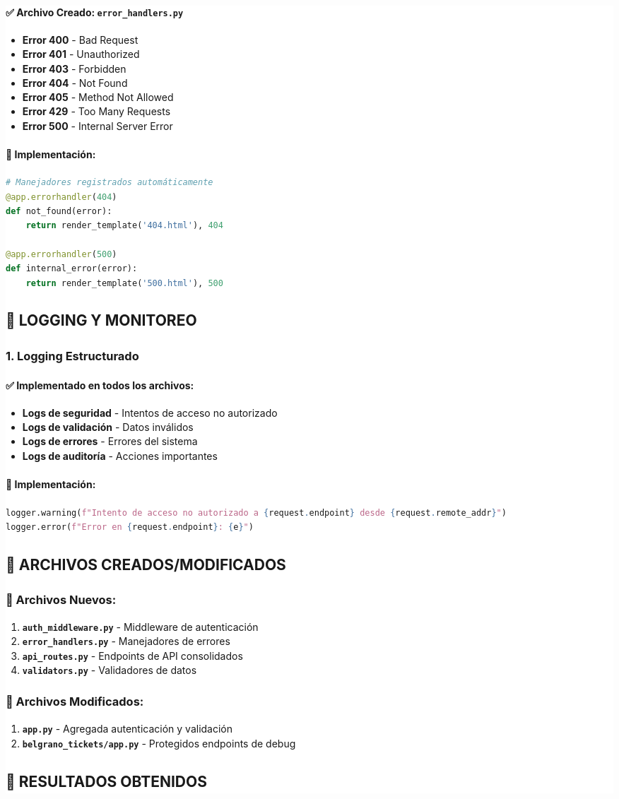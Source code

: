 #### ✅ Archivo Creado: `error_handlers.py`
- **Error 400** - Bad Request
- **Error 401** - Unauthorized
- **Error 403** - Forbidden
- **Error 404** - Not Found
- **Error 405** - Method Not Allowed
- **Error 429** - Too Many Requests
- **Error 500** - Internal Server Error

#### 🔧 Implementación:
```python
# Manejadores registrados automáticamente
@app.errorhandler(404)
def not_found(error):
    return render_template('404.html'), 404

@app.errorhandler(500)
def internal_error(error):
    return render_template('500.html'), 500
```

## 📝 LOGGING Y MONITOREO

### 1. **Logging Estructurado**

#### ✅ Implementado en todos los archivos:
- **Logs de seguridad** - Intentos de acceso no autorizado
- **Logs de validación** - Datos inválidos
- **Logs de errores** - Errores del sistema
- **Logs de auditoría** - Acciones importantes

#### 🔧 Implementación:
```python
logger.warning(f"Intento de acceso no autorizado a {request.endpoint} desde {request.remote_addr}")
logger.error(f"Error en {request.endpoint}: {e}")
```

## 🔧 ARCHIVOS CREADOS/MODIFICADOS

### 📁 Archivos Nuevos:
1. **`auth_middleware.py`** - Middleware de autenticación
2. **`error_handlers.py`** - Manejadores de errores
3. **`api_routes.py`** - Endpoints de API consolidados
4. **`validators.py`** - Validadores de datos

### 📁 Archivos Modificados:
1. **`app.py`** - Agregada autenticación y validación
2. **`belgrano_tickets/app.py`** - Protegidos endpoints de debug

## 🎯 RESULTADOS OBTENIDOS
